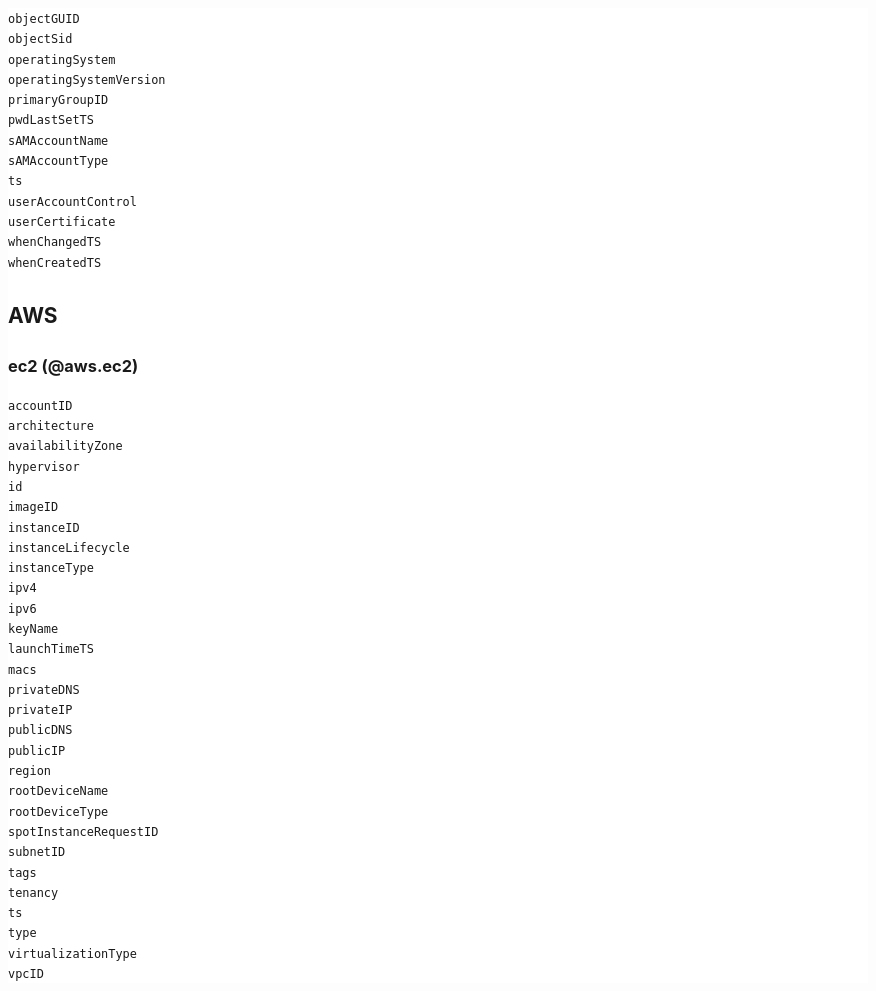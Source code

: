 ```
objectGUID
objectSid
operatingSystem
operatingSystemVersion
primaryGroupID
pwdLastSetTS
sAMAccountName
sAMAccountType
ts
userAccountControl
userCertificate
whenChangedTS
whenCreatedTS
```

## AWS

### ec2 (@aws.ec2)

```
accountID
architecture
availabilityZone
hypervisor
id
imageID
instanceID
instanceLifecycle
instanceType
ipv4
ipv6
keyName
launchTimeTS
macs
privateDNS
privateIP
publicDNS
publicIP
region
rootDeviceName
rootDeviceType
spotInstanceRequestID
subnetID
tags
tenancy
ts
type
virtualizationType
vpcID
```
